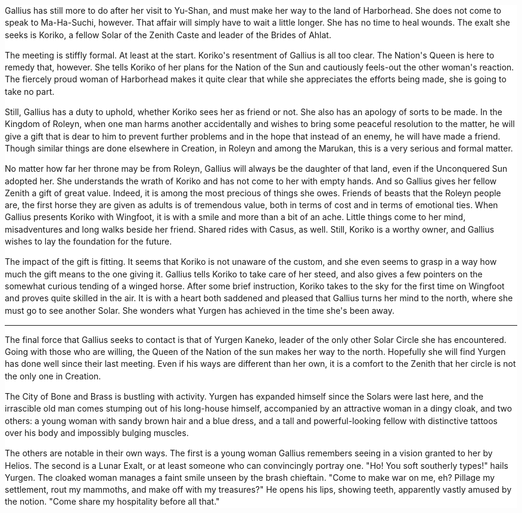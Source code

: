 Gallius has still more to do after her visit to Yu-Shan, and must make her way to the land of Harborhead. She does not come to speak to Ma-Ha-Suchi, however. That affair will simply have to wait a little longer. She has no time to heal wounds. The exalt she seeks is Koriko, a fellow Solar of the Zenith Caste and leader of the Brides of Ahlat.

The meeting is stiffly formal. At least at the start. Koriko's resentment of Gallius is all too clear. The Nation's Queen is here to remedy that, however. She tells Koriko of her plans for the Nation of the Sun and cautiously feels-out the other woman's reaction. The fiercely proud woman of Harborhead makes it quite clear that while she appreciates the efforts being made, she is going to take no part.

Still, Gallius has a duty to uphold, whether Koriko sees her as friend or not. She also has an apology of sorts to be made. In the Kingdom of Roleyn, when one man harms another accidentally and wishes to bring some peaceful resolution to the matter, he will give a gift that is dear to him to prevent further problems and in the hope that instead of an enemy, he will have made a friend. Though similar things are done elsewhere in Creation, in Roleyn and among the Marukan, this is a very serious and formal matter.

No matter how far her throne may be from Roleyn, Gallius will always be the daughter of that land, even if the Unconquered Sun adopted her. She understands the wrath of Koriko and has not come to her with empty hands. And so Gallius gives her fellow Zenith a gift of great value. Indeed, it is among the most precious of things she owes. Friends of beasts that the Roleyn people are, the first horse they are given as adults is of tremendous value, both in terms of cost and in terms of emotional ties. When Gallius presents Koriko with Wingfoot, it is with a smile and more than a bit of an ache. Little things come to her mind, misadventures and long walks beside her friend. Shared rides with Casus, as well. Still, Koriko is a worthy owner, and Gallius wishes to lay the foundation for the future.

The impact of the gift is fitting. It seems that Koriko is not unaware of the custom, and she even seems to grasp in a way how much the gift means to the one giving it. Gallius tells Koriko to take care of her steed, and also gives a few pointers on the somewhat curious tending of a winged horse. After some brief instruction, Koriko takes to the sky for the first time on Wingfoot and proves quite skilled in the air. It is with a heart both saddened and pleased that Gallius turns her mind to the north, where she must go to see another Solar. She wonders what Yurgen has achieved in the time she's been away.

---

The final force that Gallius seeks to contact is that of Yurgen Kaneko, leader of the only other Solar Circle she has encountered. Going with those who are willing, the Queen of the Nation of the sun makes her way to the north. Hopefully she will find Yurgen has done well since their last meeting. Even if his ways are different than her own, it is a comfort to the Zenith that her circle is not the only one in Creation.

The City of Bone and Brass is bustling with activity. Yurgen has expanded himself since the Solars were last here, and the irrascible old man comes stumping out of his long-house himself, accompanied by an attractive woman in a dingy cloak, and two others: a young woman with sandy brown hair and a blue dress, and a tall and powerful-looking fellow with distinctive tattoos over his body and impossibly bulging muscles.

The others are notable in their own ways. The first is a young woman Gallius remembers seeing in a vision granted to her by Helios. The second is a Lunar Exalt, or at least someone who can convincingly portray one. "Ho! You soft southerly types!" hails Yurgen. The cloaked woman manages a faint smile unseen by the brash chieftain. "Come to make war on me, eh? Pillage my settlement, rout my mammoths, and make off with my treasures?" He opens his lips, showing teeth, apparently vastly amused by the notion. "Come share my hospitality before all that."
